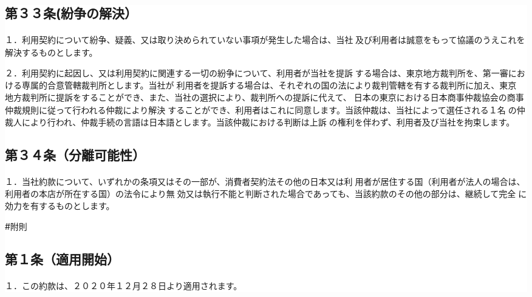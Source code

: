 ## 第３３条(紛争の解決）

１．利用契約について紛争、疑義、又は取り決められていない事項が発生した場合は、当社
及び利用者は誠意をもって協議のうえこれを解決するものとします。

２．利用契約に起因し、又は利用契約に関連する一切の紛争について、利用者が当社を提訴
する場合は、東京地方裁判所を、第一審における専属的合意管轄裁判所とします。当社が
利用者を提訴する場合は、それぞれの国の法により裁判管轄を有する裁判所に加え、東京
地方裁判所に提訴をすることができ、また、当社の選択により、裁判所への提訴に代えて、
日本の東京における日本商事仲裁協会の商事仲裁規則に従って行われる仲裁により解決
することができ、利用者はこれに同意します。当該仲裁は、当社によって選任される１名
の仲裁人により行われ、仲裁手続の言語は日本語とします。当該仲裁における判断は上訴
の権利を伴わず、利用者及び当社を拘束します。

## 第３４条（分離可能性）

１．当社約款について、いずれかの条項又はその一部が、消費者契約法その他の日本又は利
用者が居住する国（利用者が法人の場合は、利用者の本店が所在する国）の法令により無
効又は執行不能と判断された場合であっても、当該約款のその他の部分は、継続して完全
に効力を有するものとします。

#附則

## 第１条（適用開始）

１．この約款は、２０２０年１２月２８日より適用されます。
